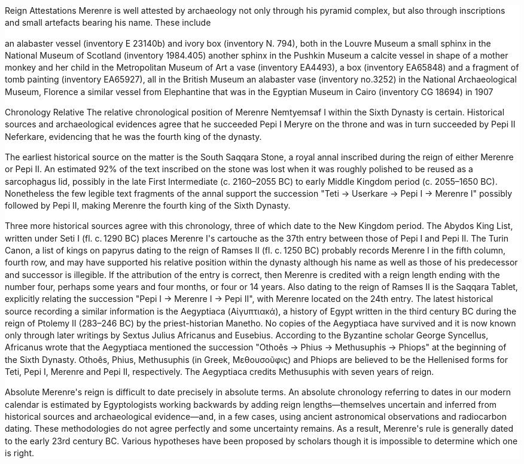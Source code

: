 Reign
Attestations
Merenre is well attested by archaeology not only through his pyramid complex, but also through inscriptions and small artefacts bearing his name. These include 

an alabaster vessel (inventory E 23140b) and ivory box (inventory N. 794), both in the Louvre Museum
a small sphinx in the National Museum of Scotland (inventory 1984.405)
another sphinx in the Pushkin Museum
a calcite vessel in shape of a mother monkey and her child in the Metropolitan Museum of Art
a vase (inventory EA4493), a box (inventory EA65848) and a fragment of tomb painting (inventory EA65927), all in the British Museum
an alabaster vase (inventory no.3252) in the National Archaeological Museum, Florence
a similar vessel from Elephantine that was in the Egyptian Museum in Cairo (inventory CG 18694) in 1907

Chronology
Relative
The relative chronological position of Merenre Nemtyemsaf I within the Sixth Dynasty is certain. Historical sources and archaeological evidences agree that he succeeded Pepi I Meryre on the throne and was in turn succeeded by Pepi II Neferkare, evidencing that he was the fourth king of the dynasty. 

The earliest historical source on the matter is the South Saqqara Stone, a royal annal inscribed during the reign of either Merenre or Pepi II. An estimated 92% of the text inscribed on the stone was lost when it was roughly polished to be reused as a sarcophagus lid, possibly in the late First Intermediate (c. 2160–2055 BC) to early Middle Kingdom period (c. 2055–1650 BC). Nonetheless the few legible text fragments of the annal support the succession "Teti → Userkare → Pepi I → Merenre I" possibly followed by Pepi II, making Merenre the fourth king of the Sixth Dynasty.

Three more historical sources agree with this chronology, three of which date to the New Kingdom period. The Abydos King List, written under Seti I (fl. c. 1290 BC) places Merenre I's cartouche as the 37th entry between those of Pepi I and Pepi II. The Turin Canon, a list of kings on papyrus dating to the reign of Ramses II (fl. c. 1250 BC) probably records Merenre I in the fifth column, fourth row, and may have supported his relative position within the dynasty although his name as well as those of his predecessor and successor is illegible. If the attribution of the entry is correct, then Merenre is credited with a reign length ending with the number four, perhaps some years and four months, or four  or 14 years. Also dating to the reign of Ramses II is the Saqqara Tablet, explicitly relating the succession "Pepi I → Merenre I → Pepi II", with Merenre located on the 24th entry.
The latest historical source recording a similar information is the Aegyptiaca (Αἰγυπτιακά), a history of Egypt written in the third century BC during the reign of Ptolemy II (283–246 BC) by the priest-historian Manetho. No copies of the Aegyptiaca have survived and it is now known only through later writings by Sextus Julius Africanus and Eusebius. According to the Byzantine scholar George Syncellus, Africanus wrote that the Aegyptiaca mentioned the succession "Othoês → Phius → Methusuphis → Phiops" at the beginning of the Sixth Dynasty. Othoês, Phius, Methusuphis (in Greek, Μεθουσοῦφις) and Phiops are believed to be the Hellenised forms for Teti, Pepi I, Merenre and Pepi II, respectively. The Aegyptiaca credits Methusuphis with seven years of reign.

Absolute
Merenre's reign is difficult to date precisely in absolute terms. An absolute chronology referring to dates in our modern calendar is estimated by Egyptologists working backwards by adding reign lengths—themselves uncertain and inferred from historical sources and archaeological evidence—and, in a few cases, using ancient astronomical observations and radiocarbon dating. These methodologies do not agree perfectly and some uncertainty remains. As a result, Merenre's rule is generally dated to the early 23rd century BC. Various hypotheses have been proposed by scholars though it is impossible to determine which one is right.
